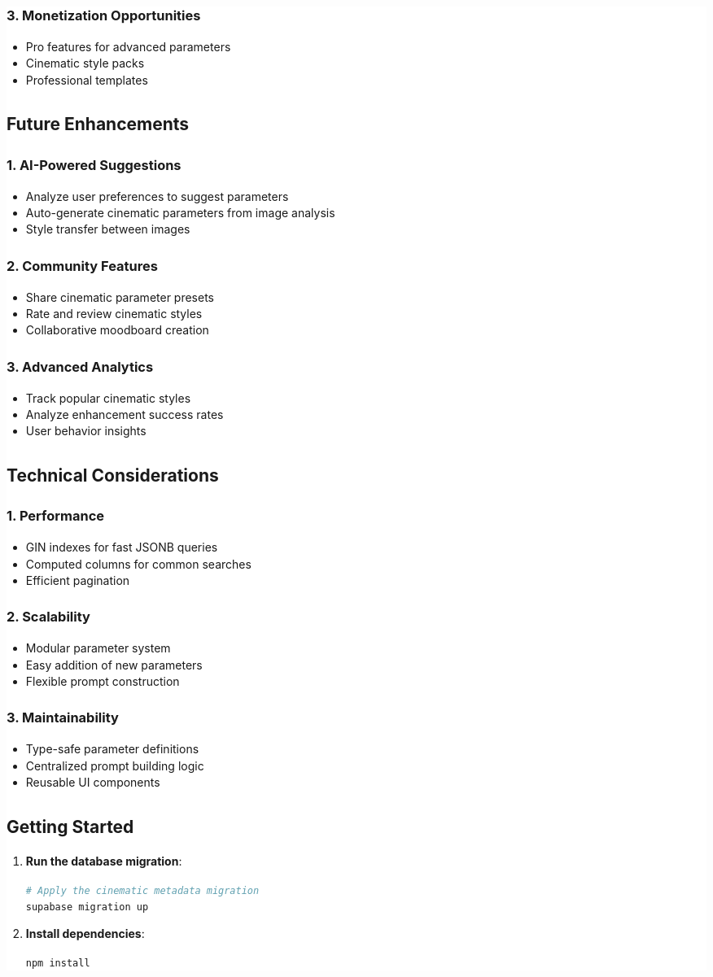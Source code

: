 ### 3. Monetization Opportunities
- Pro features for advanced parameters
- Cinematic style packs
- Professional templates

## Future Enhancements

### 1. AI-Powered Suggestions
- Analyze user preferences to suggest parameters
- Auto-generate cinematic parameters from image analysis
- Style transfer between images

### 2. Community Features
- Share cinematic parameter presets
- Rate and review cinematic styles
- Collaborative moodboard creation

### 3. Advanced Analytics
- Track popular cinematic styles
- Analyze enhancement success rates
- User behavior insights

## Technical Considerations

### 1. Performance
- GIN indexes for fast JSONB queries
- Computed columns for common searches
- Efficient pagination

### 2. Scalability
- Modular parameter system
- Easy addition of new parameters
- Flexible prompt construction

### 3. Maintainability
- Type-safe parameter definitions
- Centralized prompt building logic
- Reusable UI components

## Getting Started

1. **Run the database migration**:
   ```bash
   # Apply the cinematic metadata migration
   supabase migration up
   ```

2. **Install dependencies**:
   ```bash
   npm install
   ```
